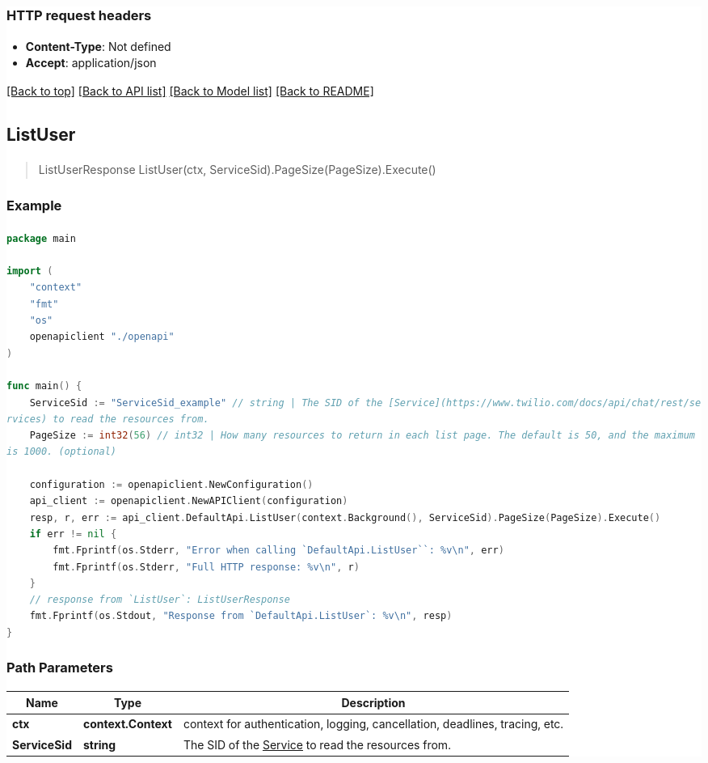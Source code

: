 ### HTTP request headers

- **Content-Type**: Not defined
- **Accept**: application/json

[[Back to top]](#) [[Back to API list]](../README.md#documentation-for-api-endpoints)
[[Back to Model list]](../README.md#documentation-for-models)
[[Back to README]](../README.md)


## ListUser

> ListUserResponse ListUser(ctx, ServiceSid).PageSize(PageSize).Execute()



### Example

```go
package main

import (
    "context"
    "fmt"
    "os"
    openapiclient "./openapi"
)

func main() {
    ServiceSid := "ServiceSid_example" // string | The SID of the [Service](https://www.twilio.com/docs/api/chat/rest/services) to read the resources from.
    PageSize := int32(56) // int32 | How many resources to return in each list page. The default is 50, and the maximum is 1000. (optional)

    configuration := openapiclient.NewConfiguration()
    api_client := openapiclient.NewAPIClient(configuration)
    resp, r, err := api_client.DefaultApi.ListUser(context.Background(), ServiceSid).PageSize(PageSize).Execute()
    if err != nil {
        fmt.Fprintf(os.Stderr, "Error when calling `DefaultApi.ListUser``: %v\n", err)
        fmt.Fprintf(os.Stderr, "Full HTTP response: %v\n", r)
    }
    // response from `ListUser`: ListUserResponse
    fmt.Fprintf(os.Stdout, "Response from `DefaultApi.ListUser`: %v\n", resp)
}
```

### Path Parameters


Name | Type | Description
------------- | ------------- | -------------
**ctx** | **context.Context** | context for authentication, logging, cancellation, deadlines, tracing, etc.
**ServiceSid** | **string** | The SID of the [Service](https://www.twilio.com/docs/api/chat/rest/services) to read the resources from.
